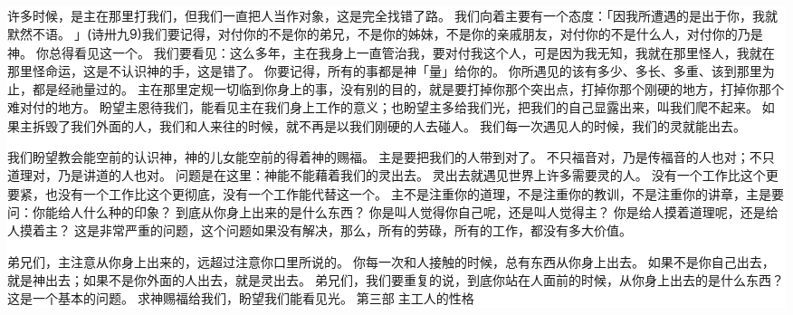许多时候，是主在那里打我们，但我们一直把人当作对象，这是完全找错了路。
我们向着主要有一个态度：「因我所遭遇的是出于你，我就默然不语。
」(诗卅九9)我们要记得，对付你的不是你的弟兄，不是你的姊妹，不是你的亲戚朋友，对付你的不是什么人，对付你的乃是神。
你总得看见这一个。
我们要看见：这么多年，主在我身上一直管治我，要对付我这个人，可是因为我无知，我就在那里怪人，我就在那里怪命运，这是不认识神的手，这是错了。
你要记得，所有的事都是神「量」给你的。
你所遇见的该有多少、多长、多重、该到那里为止，都是经祂量过的。
主在那里定规一切临到你身上的事，没有别的目的，就是要打掉你那个突出点，打掉你那个刚硬的地方，打掉你那个难对付的地方。
盼望主恩待我们，能看见主在我们身上工作的意义；也盼望主多给我们光，把我们的自己显露出来，叫我们爬不起来。
如果主拆毁了我们外面的人，我们和人来往的时候，就不再是以我们刚硬的人去碰人。
我们每一次遇见人的时候，我们的灵就能出去。

我们盼望教会能空前的认识神，神的儿女能空前的得着神的赐福。
主是要把我们的人带到对了。
不只福音对，乃是传福音的人也对；不只道理对，乃是讲道的人也对。
问题是在这里：神能不能藉着我们的灵出去。
灵出去就遇见世界上许多需要灵的人。
没有一个工作比这个更要紧，也没有一个工作比这个更彻底，没有一个工作能代替这一个。
主不是注重你的道理，不是注重你的教训，不是注重你的讲章，主是要问：你能给人什么种的印象？
到底从你身上出来的是什么东西？
你是叫人觉得你自己呢，还是叫人觉得主？
你是给人摸着道理呢，还是给人摸着主？
这是非常严重的问题，这个问题如果没有解决，那么，所有的劳碌，所有的工作，都没有多大价值。

弟兄们，主注意从你身上出来的，远超过注意你口里所说的。
你每一次和人接触的时候，总有东西从你身上出去。
如果不是你自己出去，就是神出去；如果不是你外面的人出去，就是灵出去。
弟兄们，我们要重复的说，到底你站在人面前的时候，从你身上出去的是什么东西？
这是一个基本的问题。
求神赐福给我们，盼望我们能看见光。
第三部 主工人的性格
